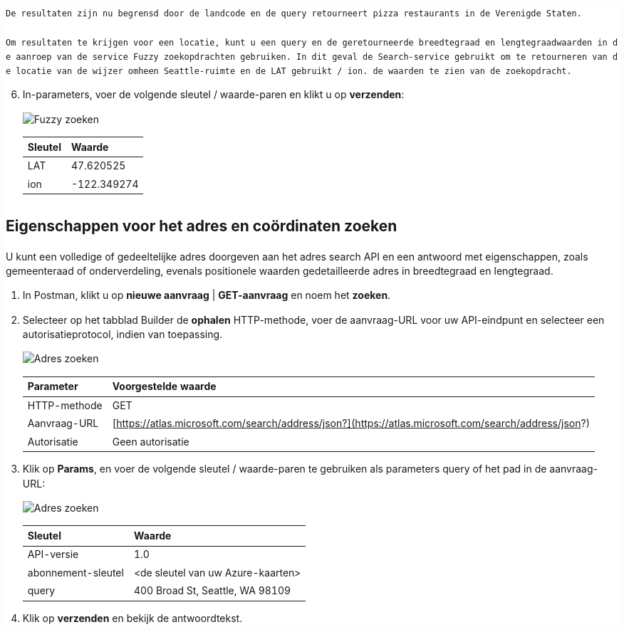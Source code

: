     De resultaten zijn nu begrensd door de landcode en de query retourneert pizza restaurants in de Verenigde Staten.
  
    Om resultaten te krijgen voor een locatie, kunt u een query en de geretourneerde breedtegraad en lengtegraadwaarden in de aanroep van de service Fuzzy zoekopdrachten gebruiken. In dit geval de Search-service gebruikt om te retourneren van de locatie van de wijzer omheen Seattle-ruimte en de LAT gebruikt / ion. de waarden te zien van de zoekopdracht.
  
6. In-parameters, voer de volgende sleutel / waarde-paren en klikt u op **verzenden**:

    ![Fuzzy zoeken ](./media/how-to-search-for-address/fuzzy_search_latlon.png)
  
    | Sleutel | Waarde |
    |-----|------------|
    | LAT | 47.620525 |
    | ion | -122.349274 |

## <a name="search-for-address-properties-and-coordinates"></a>Eigenschappen voor het adres en coördinaten zoeken

U kunt een volledige of gedeeltelijke adres doorgeven aan het adres search API en een antwoord met eigenschappen, zoals gemeenteraad of onderverdeling, evenals positionele waarden gedetailleerde adres in breedtegraad en lengtegraad.

1. In Postman, klikt u op **nieuwe aanvraag** | **GET-aanvraag** en noem het **zoeken**.
2. Selecteer op het tabblad Builder de **ophalen** HTTP-methode, voer de aanvraag-URL voor uw API-eindpunt en selecteer een autorisatieprotocol, indien van toepassing.

    ![Adres zoeken ](./media/how-to-search-for-address/address_search_url.png)
  
    | Parameter | Voorgestelde waarde |
    |---------------|------------------------------------------------|
    | HTTP-methode | GET |
    | Aanvraag-URL | [https://atlas.microsoft.com/search/address/json?](https://atlas.microsoft.com/search/address/json?) |
    | Autorisatie | Geen autorisatie |

3. Klik op **Params**, en voer de volgende sleutel / waarde-paren te gebruiken als parameters query of het pad in de aanvraag-URL:
  
    ![Adres zoeken ](./media/how-to-search-for-address/address_search_params.png)
  
    | Sleutel | Waarde |
    |------------------|-------------------------|
    | API-versie | 1.0 |
    | abonnement-sleutel | \<de sleutel van uw Azure-kaarten\> |
    | query | 400 Broad St, Seattle, WA 98109 |
  
4. Klik op **verzenden** en bekijk de antwoordtekst.
  